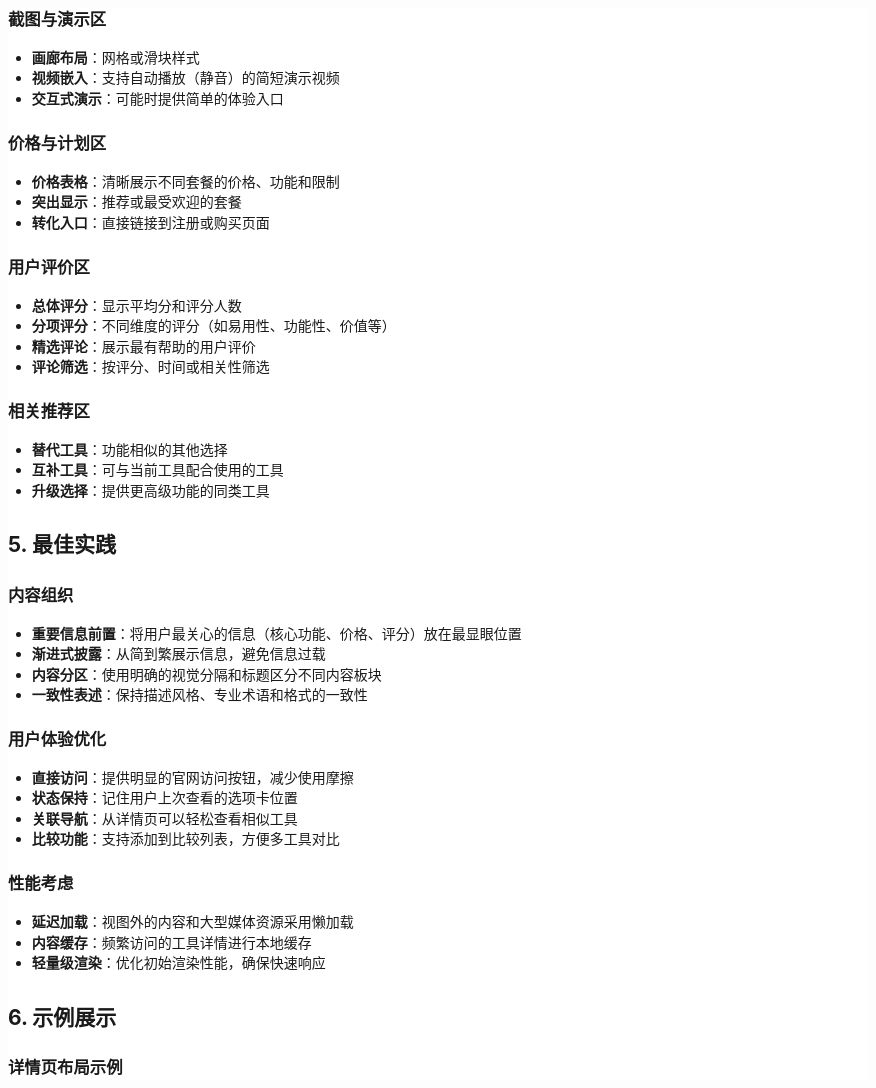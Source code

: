 ### 截图与演示区

- **画廊布局**：网格或滑块样式
- **视频嵌入**：支持自动播放（静音）的简短演示视频
- **交互式演示**：可能时提供简单的体验入口

### 价格与计划区

- **价格表格**：清晰展示不同套餐的价格、功能和限制
- **突出显示**：推荐或最受欢迎的套餐
- **转化入口**：直接链接到注册或购买页面

### 用户评价区

- **总体评分**：显示平均分和评分人数
- **分项评分**：不同维度的评分（如易用性、功能性、价值等）
- **精选评论**：展示最有帮助的用户评价
- **评论筛选**：按评分、时间或相关性筛选

### 相关推荐区

- **替代工具**：功能相似的其他选择
- **互补工具**：可与当前工具配合使用的工具
- **升级选择**：提供更高级功能的同类工具

## 5. 最佳实践

### 内容组织

- **重要信息前置**：将用户最关心的信息（核心功能、价格、评分）放在最显眼位置
- **渐进式披露**：从简到繁展示信息，避免信息过载
- **内容分区**：使用明确的视觉分隔和标题区分不同内容板块
- **一致性表述**：保持描述风格、专业术语和格式的一致性

### 用户体验优化

- **直接访问**：提供明显的官网访问按钮，减少使用摩擦
- **状态保持**：记住用户上次查看的选项卡位置
- **关联导航**：从详情页可以轻松查看相似工具
- **比较功能**：支持添加到比较列表，方便多工具对比

### 性能考虑

- **延迟加载**：视图外的内容和大型媒体资源采用懒加载
- **内容缓存**：频繁访问的工具详情进行本地缓存
- **轻量级渲染**：优化初始渲染性能，确保快速响应

## 6. 示例展示

### 详情页布局示例
